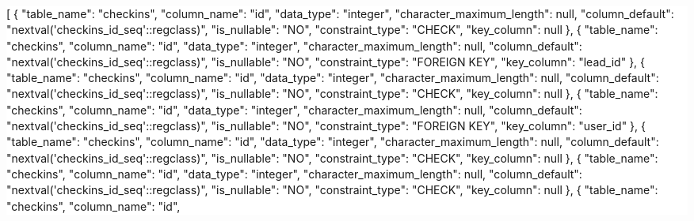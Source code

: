 [
  {
    "table_name": "checkins",
    "column_name": "id",
    "data_type": "integer",
    "character_maximum_length": null,
    "column_default": "nextval('checkins_id_seq'::regclass)",
    "is_nullable": "NO",
    "constraint_type": "CHECK",
    "key_column": null
  },
  {
    "table_name": "checkins",
    "column_name": "id",
    "data_type": "integer",
    "character_maximum_length": null,
    "column_default": "nextval('checkins_id_seq'::regclass)",
    "is_nullable": "NO",
    "constraint_type": "FOREIGN KEY",
    "key_column": "lead_id"
  },
  {
    "table_name": "checkins",
    "column_name": "id",
    "data_type": "integer",
    "character_maximum_length": null,
    "column_default": "nextval('checkins_id_seq'::regclass)",
    "is_nullable": "NO",
    "constraint_type": "CHECK",
    "key_column": null
  },
  {
    "table_name": "checkins",
    "column_name": "id",
    "data_type": "integer",
    "character_maximum_length": null,
    "column_default": "nextval('checkins_id_seq'::regclass)",
    "is_nullable": "NO",
    "constraint_type": "FOREIGN KEY",
    "key_column": "user_id"
  },
  {
    "table_name": "checkins",
    "column_name": "id",
    "data_type": "integer",
    "character_maximum_length": null,
    "column_default": "nextval('checkins_id_seq'::regclass)",
    "is_nullable": "NO",
    "constraint_type": "CHECK",
    "key_column": null
  },
  {
    "table_name": "checkins",
    "column_name": "id",
    "data_type": "integer",
    "character_maximum_length": null,
    "column_default": "nextval('checkins_id_seq'::regclass)",
    "is_nullable": "NO",
    "constraint_type": "CHECK",
    "key_column": null
  },
  {
    "table_name": "checkins",
    "column_name": "id",